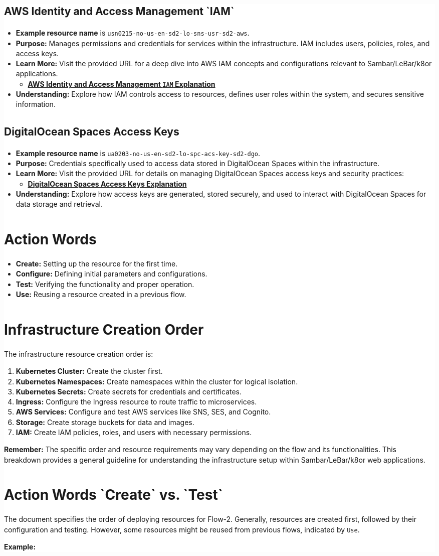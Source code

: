 <h2 id="AWS-Identity-and-Access-Management-IAM">AWS Identity and Access Management `IAM`</h2>

* **Example resource name** is `usn0215-no-us-en-sd2-lo-sns-usr-sd2-aws`.
* **Purpose:** Manages permissions and credentials for services within the infrastructure. IAM includes users, policies, roles, and access keys. 
* **Learn More:** Visit the provided URL for a deep dive into AWS IAM concepts and configurations relevant to Sambar/LeBar/k8or applications.
    * **[AWS Identity and Access Management `IAM` Explanation](https://github.com/k8or-development-dgo/fundamental-smr-lbr-k8r-doc-rep-k8d/tree/k8or-dev/v0-0-01-dir/github-dir/infrastructure-repository-dir/aws-iam-dir)**
* **Understanding:** Explore how IAM controls access to resources, defines user roles within the system, and secures sensitive information.

<h2 id="DigitalOcean-Spaces-Access-Keys">DigitalOcean Spaces Access Keys</h2>

* **Example resource name** is `ua0203-no-us-en-sd2-lo-spc-acs-key-sd2-dgo`.
* **Purpose:** Credentials specifically used to access data stored in DigitalOcean Spaces within the infrastructure.
* **Learn More:** Visit the provided URL for details on managing DigitalOcean Spaces access keys and security practices:
    * **[DigitalOcean Spaces Access Keys Explanation](https://github.com/k8or-development-dgo/fundamental-smr-lbr-k8r-doc-rep-k8d/tree/k8or-dev/v0-0-01-dir/github-dir/infrastructure-repository-dir/space-access-key-dir)**
* **Understanding:** Explore how access keys are generated, stored securely, and used to interact with DigitalOcean Spaces for data storage and retrieval.

<h1 id="Action-Words">Action Words</h1>

* **Create:** Setting up the resource for the first time.
* **Configure:** Defining initial parameters and configurations.
* **Test:** Verifying the functionality and proper operation.
* **Use:** Reusing a resource created in a previous flow.

<h1 id="Infrastructure-Creation-Order">Infrastructure Creation Order</h1>

The infrastructure resource creation order is:

1. **Kubernetes Cluster:** Create the cluster first.
2. **Kubernetes Namespaces:** Create namespaces within the cluster for logical isolation.
3. **Kubernetes Secrets:** Create secrets for credentials and certificates.
4. **Ingress:** Configure the Ingress resource to route traffic to microservices.
5. **AWS Services:** Configure and test AWS services like SNS, SES, and Cognito.
6. **Storage:** Create storage buckets for data and images.
7. **IAM:** Create IAM policies, roles, and users with necessary permissions.

**Remember:** The specific order and resource requirements may vary depending on the flow and its functionalities. This breakdown provides a general guideline for understanding the infrastructure setup within Sambar/LeBar/k8or web applications.

<h1 id="Action-Words-Create-vs-Test">Action Words `Create` vs. `Test`</h1>

The document specifies the order of deploying resources for Flow-2. Generally, resources are created first, followed by their configuration and testing. However, some resources might be reused from previous flows, indicated by `Use`.

**Example:**
